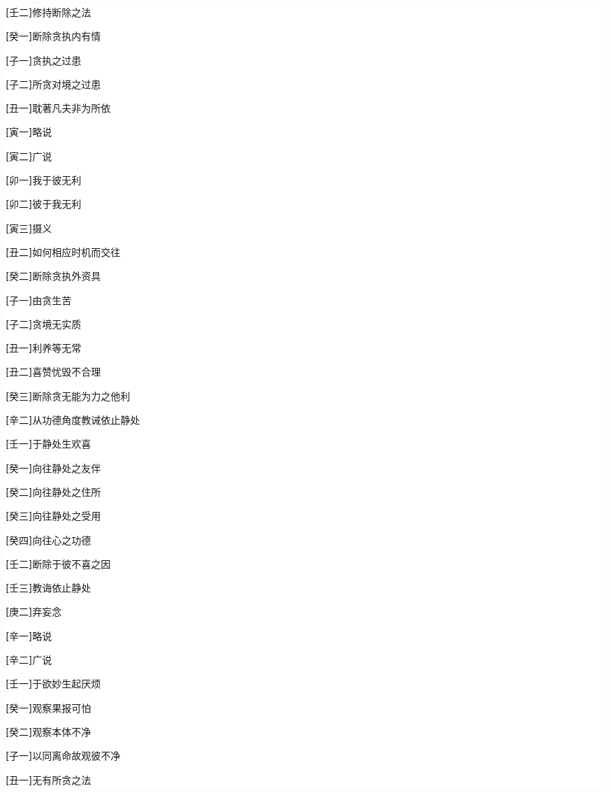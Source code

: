 [壬二]修持断除之法

[癸一]断除贪执内有情

[子一]贪执之过患

[子二]所贪对境之过患

[丑一]耽著凡夫非为所依

[寅一]略说

[寅二]广说

[卯一]我于彼无利

[卯二]彼于我无利

[寅三]摄义

[丑二]如何相应时机而交往

[癸二]断除贪执外资具

[子一]由贪生苦

[子二]贪境无实质

[丑一]利养等无常

[丑二]喜赞忧毁不合理

[癸三]断除贪无能为力之他利

[辛二]从功德角度教诫依止静处

[壬一]于静处生欢喜

[癸一]向往静处之友伴

[癸二]向往静处之住所

[癸三]向往静处之受用

[癸四]向往心之功德

[壬二]断除于彼不喜之因

[壬三]教诲依止静处

[庚二]弃妄念

[辛一]略说

[辛二]广说

[壬一]于欲妙生起厌烦

[癸一]观察果报可怕

[癸二]观察本体不净

[子一]以同离命故观彼不净

[丑一]无有所贪之法
